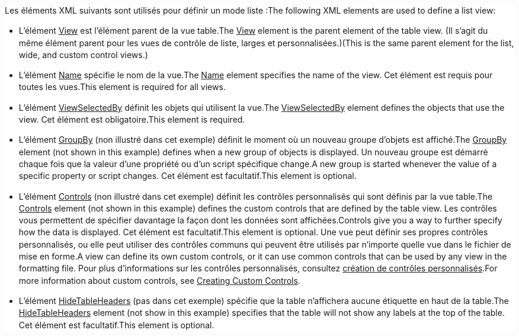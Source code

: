 <span data-ttu-id="c77b3-113">Les éléments XML suivants sont utilisés pour définir un mode liste :</span><span class="sxs-lookup"><span data-stu-id="c77b3-113">The following XML elements are used to define a list view:</span></span>

- <span data-ttu-id="c77b3-114">L’élément [View](./view-element-format.md) est l’élément parent de la vue table.</span><span class="sxs-lookup"><span data-stu-id="c77b3-114">The [View](./view-element-format.md) element is the parent element of the table view.</span></span> <span data-ttu-id="c77b3-115">(Il s’agit du même élément parent pour les vues de contrôle de liste, larges et personnalisées.)</span><span class="sxs-lookup"><span data-stu-id="c77b3-115">(This is the same parent element for the list, wide, and custom control views.)</span></span>

- <span data-ttu-id="c77b3-116">L’élément [Name](./name-element-for-view-format.md) spécifie le nom de la vue.</span><span class="sxs-lookup"><span data-stu-id="c77b3-116">The [Name](./name-element-for-view-format.md) element specifies the name of the view.</span></span> <span data-ttu-id="c77b3-117">Cet élément est requis pour toutes les vues.</span><span class="sxs-lookup"><span data-stu-id="c77b3-117">This element is required for all views.</span></span>

- <span data-ttu-id="c77b3-118">L’élément [ViewSelectedBy](./viewselectedby-element-format.md) définit les objets qui utilisent la vue.</span><span class="sxs-lookup"><span data-stu-id="c77b3-118">The [ViewSelectedBy](./viewselectedby-element-format.md) element defines the objects that use the view.</span></span> <span data-ttu-id="c77b3-119">Cet élément est obligatoire.</span><span class="sxs-lookup"><span data-stu-id="c77b3-119">This element is required.</span></span>

- <span data-ttu-id="c77b3-120">L’élément [GroupBy](./groupby-element-for-view-format.md) (non illustré dans cet exemple) définit le moment où un nouveau groupe d’objets est affiché.</span><span class="sxs-lookup"><span data-stu-id="c77b3-120">The [GroupBy](./groupby-element-for-view-format.md) element (not shown in this example) defines when a new group of objects is displayed.</span></span> <span data-ttu-id="c77b3-121">Un nouveau groupe est démarré chaque fois que la valeur d’une propriété ou d’un script spécifique change.</span><span class="sxs-lookup"><span data-stu-id="c77b3-121">A new group is started whenever the value of a specific property or script changes.</span></span> <span data-ttu-id="c77b3-122">Cet élément est facultatif.</span><span class="sxs-lookup"><span data-stu-id="c77b3-122">This element is optional.</span></span>

- <span data-ttu-id="c77b3-123">L’élément [Controls](./controls-element-for-view-format.md) (non illustré dans cet exemple) définit les contrôles personnalisés qui sont définis par la vue table.</span><span class="sxs-lookup"><span data-stu-id="c77b3-123">The [Controls](./controls-element-for-view-format.md) element (not shown in this example) defines the custom controls that are defined by the table view.</span></span> <span data-ttu-id="c77b3-124">Les contrôles vous permettent de spécifier davantage la façon dont les données sont affichées.</span><span class="sxs-lookup"><span data-stu-id="c77b3-124">Controls give you a way to further specify how the data is displayed.</span></span> <span data-ttu-id="c77b3-125">Cet élément est facultatif.</span><span class="sxs-lookup"><span data-stu-id="c77b3-125">This element is optional.</span></span> <span data-ttu-id="c77b3-126">Une vue peut définir ses propres contrôles personnalisés, ou elle peut utiliser des contrôles communs qui peuvent être utilisés par n’importe quelle vue dans le fichier de mise en forme.</span><span class="sxs-lookup"><span data-stu-id="c77b3-126">A view can define its own custom controls, or it can use common controls that can be used by any view in the formatting file.</span></span> <span data-ttu-id="c77b3-127">Pour plus d’informations sur les contrôles personnalisés, consultez [création de contrôles personnalisés](./creating-custom-controls.md).</span><span class="sxs-lookup"><span data-stu-id="c77b3-127">For more information about custom controls, see [Creating Custom Controls](./creating-custom-controls.md).</span></span>

- <span data-ttu-id="c77b3-128">L’élément [HideTableHeaders](./hidetableheaders-element-format.md) (pas dans cet exemple) spécifie que la table n’affichera aucune étiquette en haut de la table.</span><span class="sxs-lookup"><span data-stu-id="c77b3-128">The [HideTableHeaders](./hidetableheaders-element-format.md) element (not show in this example) specifies that the table will not show any labels at the top of the table.</span></span> <span data-ttu-id="c77b3-129">Cet élément est facultatif.</span><span class="sxs-lookup"><span data-stu-id="c77b3-129">This element is optional.</span></span>
